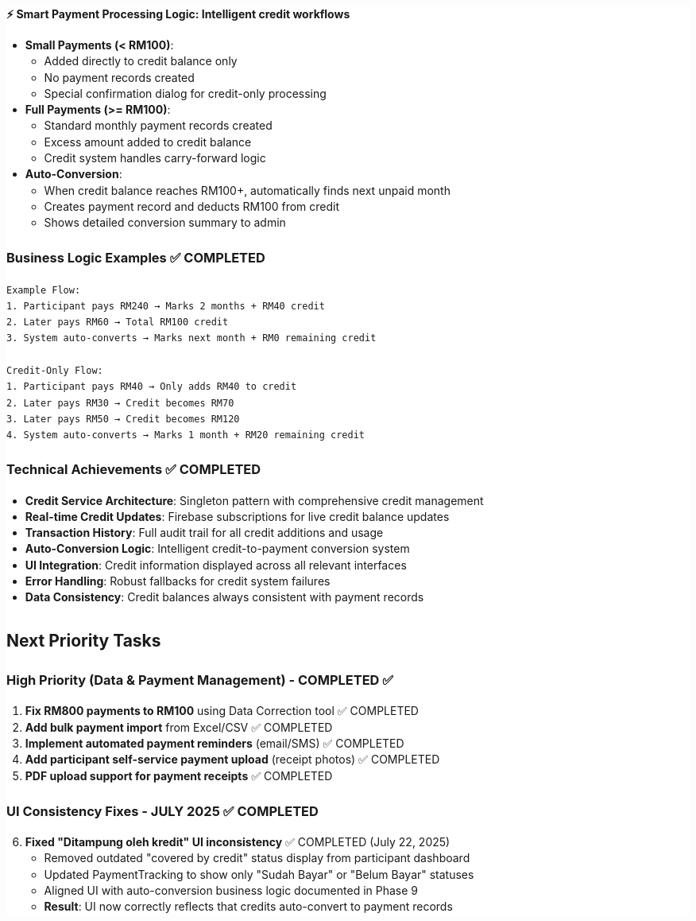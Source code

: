 #### **⚡ Smart Payment Processing Logic**: Intelligent credit workflows
- **Small Payments (< RM100)**: 
  - Added directly to credit balance only
  - No payment records created
  - Special confirmation dialog for credit-only processing
- **Full Payments (>= RM100)**:
  - Standard monthly payment records created
  - Excess amount added to credit balance
  - Credit system handles carry-forward logic
- **Auto-Conversion**:
  - When credit balance reaches RM100+, automatically finds next unpaid month
  - Creates payment record and deducts RM100 from credit
  - Shows detailed conversion summary to admin

### **Business Logic Examples** ✅ COMPLETED
```
Example Flow:
1. Participant pays RM240 → Marks 2 months + RM40 credit
2. Later pays RM60 → Total RM100 credit 
3. System auto-converts → Marks next month + RM0 remaining credit

Credit-Only Flow:
1. Participant pays RM40 → Only adds RM40 to credit
2. Later pays RM30 → Credit becomes RM70  
3. Later pays RM50 → Credit becomes RM120
4. System auto-converts → Marks 1 month + RM20 remaining credit
```

### **Technical Achievements** ✅ COMPLETED
- **Credit Service Architecture**: Singleton pattern with comprehensive credit management
- **Real-time Credit Updates**: Firebase subscriptions for live credit balance updates  
- **Transaction History**: Full audit trail for all credit additions and usage
- **Auto-Conversion Logic**: Intelligent credit-to-payment conversion system
- **UI Integration**: Credit information displayed across all relevant interfaces
- **Error Handling**: Robust fallbacks for credit system failures
- **Data Consistency**: Credit balances always consistent with payment records

## Next Priority Tasks

### High Priority (Data & Payment Management) - COMPLETED ✅
1. **Fix RM800 payments to RM100** using Data Correction tool ✅ COMPLETED
2. **Add bulk payment import** from Excel/CSV ✅ COMPLETED  
3. **Implement automated payment reminders** (email/SMS) ✅ COMPLETED
4. **Add participant self-service payment upload** (receipt photos) ✅ COMPLETED
5. **PDF upload support for payment receipts** ✅ COMPLETED

### UI Consistency Fixes - JULY 2025 ✅ COMPLETED
6. **Fixed "Ditampung oleh kredit" UI inconsistency** ✅ COMPLETED (July 22, 2025)
   - Removed outdated "covered by credit" status display from participant dashboard
   - Updated PaymentTracking to show only "Sudah Bayar" or "Belum Bayar" statuses  
   - Aligned UI with auto-conversion business logic documented in Phase 9
   - **Result**: UI now correctly reflects that credits auto-convert to payment records
